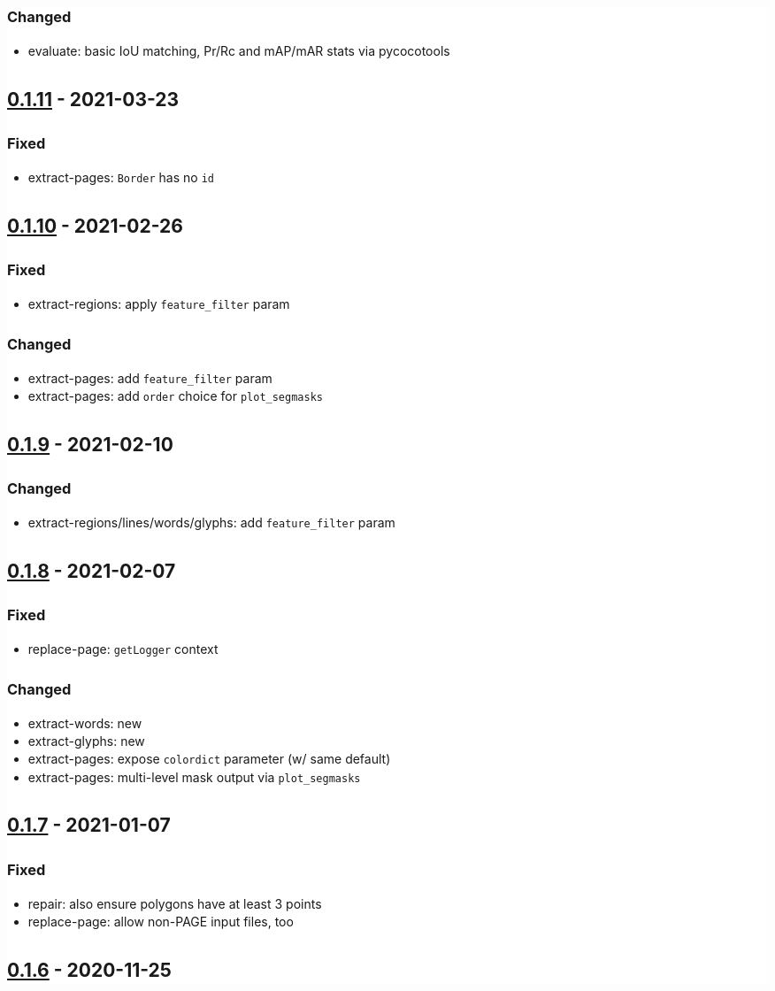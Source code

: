 ### Changed

 * evaluate: basic IoU matching, Pr/Rc and mAP/mAR stats via pycocotools

## [0.1.11] - 2021-03-23

### Fixed

 * extract-pages: `Border` has no `id`

## [0.1.10] - 2021-02-26

### Fixed

 * extract-regions: apply `feature_filter` param

### Changed

 * extract-pages: add `feature_filter` param
 * extract-pages: add `order` choice for `plot_segmasks`

## [0.1.9] - 2021-02-10

### Changed

 * extract-regions/lines/words/glyphs: add `feature_filter` param

## [0.1.8] - 2021-02-07

### Fixed

 * replace-page: `getLogger` context

### Changed

 * extract-words: new
 * extract-glyphs: new
 * extract-pages: expose `colordict` parameter (w/ same default)
 * extract-pages: multi-level mask output via `plot_segmasks`

## [0.1.7] - 2021-01-07

### Fixed

 * repair: also ensure polygons have at least 3 points
 * replace-page: allow non-PAGE input files, too

## [0.1.6] - 2020-11-25


[unreleased]: ../../compare/v0.1.21...master
[0.1.22]: ../../compare/v0.1.21...v0.1.22
[0.1.21]: ../../compare/v0.1.20...v0.1.21
[0.1.20]: ../../compare/v0.1.19...v0.1.20
[0.1.19]: ../../compare/v0.1.18...v0.1.19
[0.1.18]: ../../compare/v0.1.17...v0.1.18
[0.1.17]: ../../compare/v0.1.16...v0.1.17
[0.1.16]: ../../compare/v0.1.15...v0.1.16
[0.1.15]: ../../compare/v0.1.14...v0.1.15
[0.1.14]: ../../compare/v0.1.13...v0.1.14
[0.1.13]: ../../compare/v0.1.12...v0.1.13
[0.1.12]: ../../compare/v0.1.11...v0.1.12
[0.1.11]: ../../compare/v0.1.10...v0.1.11
[0.1.10]: ../../compare/v0.1.9...v0.1.10
[0.1.9]: ../../compare/v0.1.8...v0.1.9
[0.1.8]: ../../compare/v0.1.7...v0.1.8
[0.1.7]: ../../compare/v0.1.6...v0.1.7
[0.1.6]: ../../compare/v0.1.5...v0.1.6
[0.1.5]: ../../compare/v0.1.4...v0.1.5
[0.1.4]: ../../compare/v0.1.3...v0.1.4
[0.1.3]: ../../compare/v0.1.2...v0.1.3
[0.1.2]: ../../compare/v0.1.1...v0.1.2
[0.1.1]: ../../compare/v0.1.0...v0.1.1
[0.1.0]: ../../compare/v0.0.2...v0.1.0
[0.0.2]: ../../compare/HEAD...v0.0.2